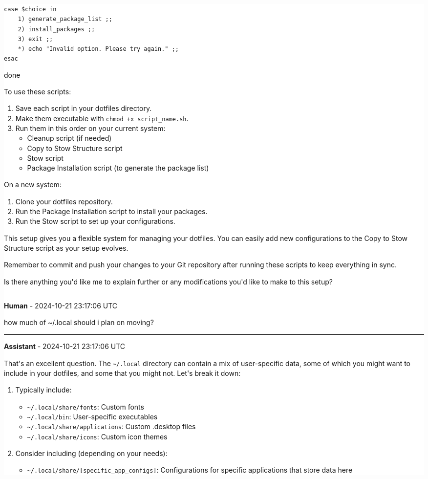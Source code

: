     case $choice in
        1) generate_package_list ;;
        2) install_packages ;;
        3) exit ;;
        *) echo "Invalid option. Please try again." ;;
    esac
done
</antArtifact>

To use these scripts:

1. Save each script in your dotfiles directory.
2. Make them executable with `chmod +x script_name.sh`.
3. Run them in this order on your current system:
   - Cleanup script (if needed)
   - Copy to Stow Structure script
   - Stow script
   - Package Installation script (to generate the package list)

On a new system:

1. Clone your dotfiles repository.
2. Run the Package Installation script to install your packages.
3. Run the Stow script to set up your configurations.

This setup gives you a flexible system for managing your dotfiles. You can easily add new configurations to the Copy to Stow Structure script as your setup evolves.

Remember to commit and push your changes to your Git repository after running these scripts to keep everything in sync.

Is there anything you'd like me to explain further or any modifications you'd like to make to this setup?

---

**Human** - 2024-10-21 23:17:06 UTC

how much of ~/.local should i plan on moving?

---

**Assistant** - 2024-10-21 23:17:06 UTC

 That's an excellent question. The `~/.local` directory can contain a mix of user-specific data, some of which you might want to include in your dotfiles, and some that you might not. Let's break it down:

1. Typically include:
   - `~/.local/share/fonts`: Custom fonts
   - `~/.local/bin`: User-specific executables
   - `~/.local/share/applications`: Custom .desktop files
   - `~/.local/share/icons`: Custom icon themes

2. Consider including (depending on your needs):
   - `~/.local/share/[specific_app_configs]`: Configurations for specific applications that store data here
